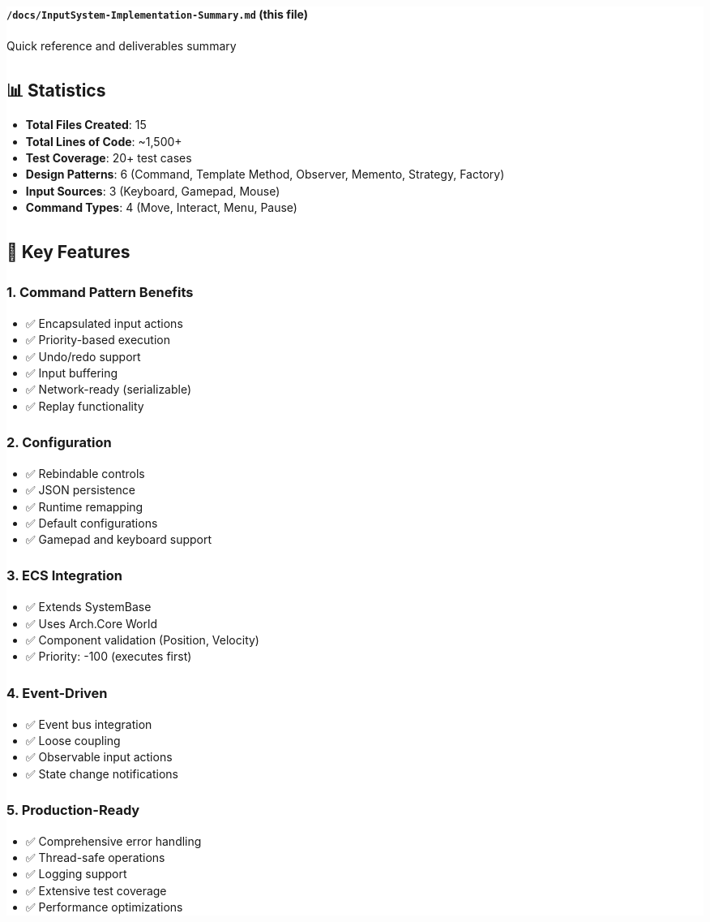 #### `/docs/InputSystem-Implementation-Summary.md` (this file)
Quick reference and deliverables summary

## 📊 Statistics

- **Total Files Created**: 15
- **Total Lines of Code**: ~1,500+
- **Test Coverage**: 20+ test cases
- **Design Patterns**: 6 (Command, Template Method, Observer, Memento, Strategy, Factory)
- **Input Sources**: 3 (Keyboard, Gamepad, Mouse)
- **Command Types**: 4 (Move, Interact, Menu, Pause)

## 🎯 Key Features

### 1. Command Pattern Benefits
- ✅ Encapsulated input actions
- ✅ Priority-based execution
- ✅ Undo/redo support
- ✅ Input buffering
- ✅ Network-ready (serializable)
- ✅ Replay functionality

### 2. Configuration
- ✅ Rebindable controls
- ✅ JSON persistence
- ✅ Runtime remapping
- ✅ Default configurations
- ✅ Gamepad and keyboard support

### 3. ECS Integration
- ✅ Extends SystemBase
- ✅ Uses Arch.Core World
- ✅ Component validation (Position, Velocity)
- ✅ Priority: -100 (executes first)

### 4. Event-Driven
- ✅ Event bus integration
- ✅ Loose coupling
- ✅ Observable input actions
- ✅ State change notifications

### 5. Production-Ready
- ✅ Comprehensive error handling
- ✅ Thread-safe operations
- ✅ Logging support
- ✅ Extensive test coverage
- ✅ Performance optimizations
